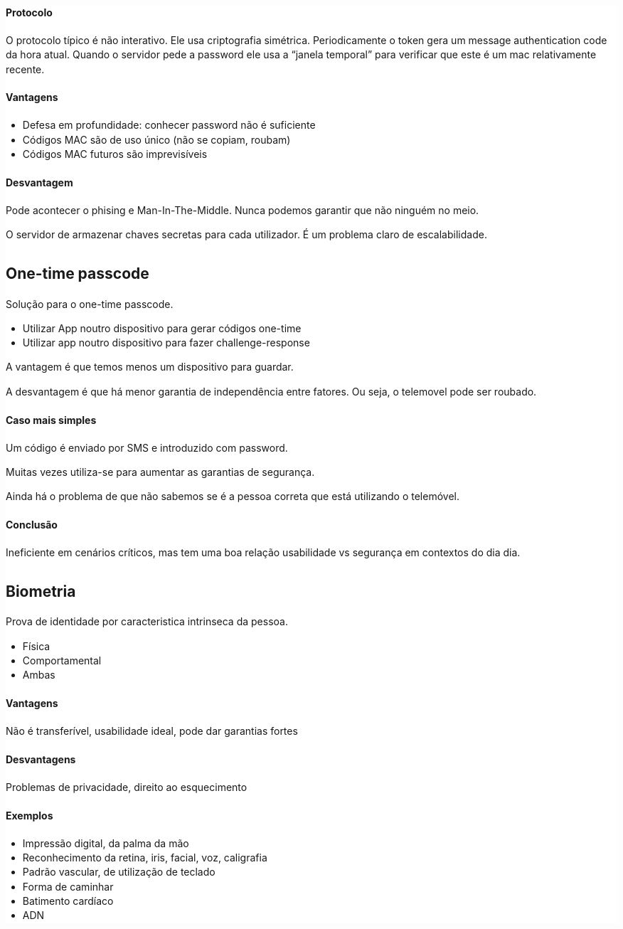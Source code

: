 #### Protocolo
O protocolo típico é não interativo. Ele usa criptografia simétrica. Periodicamente o token gera um message authentication code da hora atual. Quando o servidor pede a password ele usa a “janela temporal” para verificar que este é um mac relativamente recente.

#### Vantagens
- Defesa em profundidade: conhecer password não é suficiente
- Códigos MAC são de uso único (não se copiam, roubam)
- Códigos MAC futuros são imprevisíveis

#### Desvantagem
Pode acontecer o phising e Man-In-The-Middle. Nunca podemos garantir que não ninguém no meio.

O servidor de armazenar chaves secretas para cada utilizador. É um problema claro de escalabilidade.

## One-time passcode
Solução para o one-time passcode.
-   Utilizar App noutro dispositivo para gerar códigos one-time
-   Utilizar app noutro dispositivo para fazer challenge-response

A vantagem é que temos menos um dispositivo para guardar.

A desvantagem é que há menor garantia de independência entre fatores. Ou seja, o telemovel pode ser roubado.

#### Caso mais simples
Um código é enviado por SMS e introduzido com password.

Muitas vezes utiliza-se para aumentar as garantias de segurança.

Ainda há o problema de que não sabemos se é a pessoa correta que está utilizando o telemóvel.

#### Conclusão
Ineficiente em cenários críticos, mas tem uma boa relação usabilidade vs segurança em contextos do dia dia.

## Biometria
Prova de identidade por caracteristica intrinseca da pessoa.
- Física
- Comportamental
- Ambas

#### Vantagens
Não é transferível, usabilidade ideal, pode dar garantias fortes

#### Desvantagens
Problemas de privacidade, direito ao esquecimento

#### Exemplos
- Impressão digital, da palma da mão
- Reconhecimento da retina, iris, facial, voz, caligrafia
- Padrão vascular, de utilização de teclado
- Forma de caminhar
- Batimento cardíaco
- ADN
